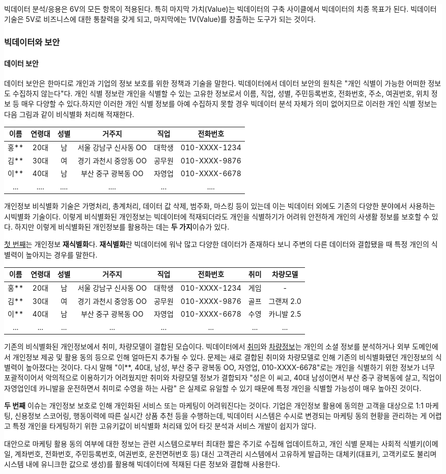 빅데이터 분석/응용은 6V의 모든 항목이 적용된다. 특히 마지막 가치(Value)는 빅데이터의 구축 사이클에서 빅데이터의 치종 목표가 된다. 빅데이터 기술은 5V로 비즈니스에 대한 통찰력을 갖게 되고, 마지막에는 1V(Value)를 창출하는 도구가 되는 것이다.



### 빅데이터와 보안

#### 데이터 보안

데이터 보안은 한마디로 개인과 기업의 정보 보호를 위한 정책과 기술을 말한다. 빅데이터에서 데이터 보안의 원칙은 "개인 식별이 가능한 어떠한 정보도 수집하지 않는다"다. 개인 식별 정보란 개인을 식별할 수 있는 고유한 정보로서 이름, 직업, 성별, 주민등록번호, 전화번호, 주소, 여권번호, 위치 정보 등 매우 다양할 수 있다.하지만 이러한 개인 식별 정보를 아예 수집하지 못할 경우 빅데이터 분석 자체가 의미 없어지므로 이러한 개인 식별 정보는 다음 그림과 같이 비식별화 처리해 적재한다.



| 이름 | 연령대 | 성별 |        거주지         |  직업  |   전화번호    |
| :--: | :----: | :--: | :-------------------: | :----: | :-----------: |
| 홍** |  20대  |  남  | 서울 강남구 신사동 OO | 대학생 | 010-XXXX-1234 |
| 김** |  30대  |  여  | 경기 과천시 중앙동 OO | 공무원 | 010-XXXX-9876 |
| 이** |  40대  |  남  |  부산 중구 광복동 OO  | 자영업 | 010-XXXX-6678 |
| ...  |  ....  | .... |         ....          |  ...   |     ....      |

개인정보 비식별화 기술은 가명처리, 총계처리, 데이터 값 삭제, 범주화, 마스킹 등이 있는데 이는 빅데이터 외에도 기존의 다양한 분야에서 사용하는 시빅별화 기술이다. 이렇게 비식별화된 개인정보는 빅데이터에 적재되더라도 개인을 식별하기가 어려워 안전하게 개인의 사생활 정보를 보호할 수 있다. 하지만 이렇게 비식별화된 개인정보를 활용하는 데는 **두 가지**이슈가 있다.

<u>첫 번째</u>는 개인정보 **재식별화**다. **재식별화**란 빅데이터에 워낙 많고 다양한 데이터가 존재하다 보니 주변의 다른 데이터와 결합됐을 때 특정 개인의 식별력이 높아지는 경우를 말한다.

| 이름 | 연령대 | 성별 |        거주지         |  직업  |   전화번호    | 취미 |  차량모델  |
| :--: | :----: | :--: | :-------------------: | :----: | :-----------: | :--: | :--------: |
| 홍** |  20대  |  남  | 서울 강남구 신사동 OO | 대학생 | 010-XXXX-1234 | 게임 |     -      |
| 김** |  30대  |  여  | 경기 과천시 중앙동 OO | 공무원 | 010-XXXX-9876 | 골프 | 그랜져 2.0 |
| 이** |  40대  |  남  |  부산 중구 광복동 OO  | 자영업 | 010-XXXX-6678 | 수영 | 카니발 2.5 |
| ...  |  ...   | ...  |          ...          |  ...   |      ...      | ...  |    ...     |

기존의 비식별화된 개인정보에서 취미, 차량모델이 결합된 모습이다. 빅데이터에서 <u>취미</u>와 <u>차량정보</u>는 개인의 소셜 정보를 분석하거나 외부 도메인에서 개인정보 제공 및 활용 동의 등으로 인해 얼마든지 추가될 수 있다. 문제는 새로 결합된 취미와 차량모델로 인해 기존의 비식별화됐던 개인정보의 식별력이 높아졌다는 것이다. 다시 말해 "이**, 40대, 남성, 부산 중구 광복동 OO, 자영업, 010-XXXX-6678"로는 개인을 식별하기 위한 정보가 너무 포괄적이어서 악의적으로 이용하기가 어려웠지만 취미와 차량모델 정보가 결합되자 "성은 이 씨고, 40대 남성이면서 부산 중구 광복동에 살고, 직업이 자영업인데 카니발을 운전하면서 취미로 수영을 하는 사람" 은 실제로 유일할 수 있기 때문에 특정 개인을 식별할 가능성이 매우 높아진 것이다.



**두 번째** 이슈는 개인정보 보호로 인해 개인화된 서비스 또는 마케팅이 어려워진다는 것이다. 기업은 개인정보 활용에 동의한 고객을 대상으로 1:1 마케팅, 신용정보 스코어링, 행동이력에 따른 실시간 상품 추천 등을 수행하는데, 빅데이터 시스템은 수시로 변경되는 마케팅 동의 현황을 관리하는 게 어렵고 특정 개인을 타게팅하기 위한 고유키값이 비식별화 처리돼 있어 타깃 분석과 서비스 개발이 쉽지가 않다.

대안으로 마케팅 활용 동의 여부에 대한 정보는 관련 시스템으로부터 최대한 짧은 주기로 수집해 업데이트하고, 개인 식별 문제는 사회적 식별키(이메일, 계좌번호, 전화번호, 주민등록번호, 여권번호, 운전면허번호 등) 대신 고객관리 시스템에서 고유하게 발급하는 대체키(대표키, 고객키로도 불리며 시스템 내에 유니크한 값으로 생성)를 활용해 빅데이터에 적재된 다른 정보와 결합해 사용한다.
